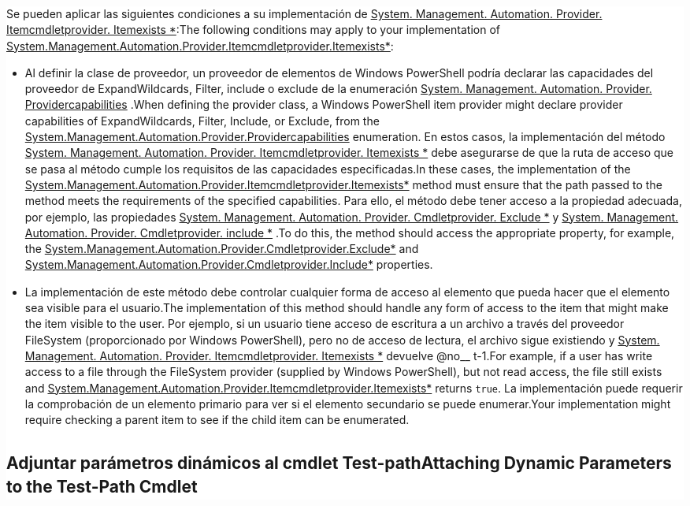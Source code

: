 <span data-ttu-id="40a0a-140">Se pueden aplicar las siguientes condiciones a su implementación de [System. Management. Automation. Provider. Itemcmdletprovider. Itemexists \*](/dotnet/api/System.Management.Automation.Provider.ItemCmdletProvider.ItemExists):</span><span class="sxs-lookup"><span data-stu-id="40a0a-140">The following conditions may apply to your implementation of [System.Management.Automation.Provider.Itemcmdletprovider.Itemexists\*](/dotnet/api/System.Management.Automation.Provider.ItemCmdletProvider.ItemExists):</span></span>

- <span data-ttu-id="40a0a-141">Al definir la clase de proveedor, un proveedor de elementos de Windows PowerShell podría declarar las capacidades del proveedor de ExpandWildcards, Filter, include o exclude de la enumeración [System. Management. Automation. Provider. Providercapabilities](/dotnet/api/System.Management.Automation.Provider.ProviderCapabilities) .</span><span class="sxs-lookup"><span data-stu-id="40a0a-141">When defining the provider class, a Windows PowerShell item provider might declare provider capabilities of ExpandWildcards, Filter, Include, or Exclude, from the [System.Management.Automation.Provider.Providercapabilities](/dotnet/api/System.Management.Automation.Provider.ProviderCapabilities) enumeration.</span></span> <span data-ttu-id="40a0a-142">En estos casos, la implementación del método [System. Management. Automation. Provider. Itemcmdletprovider. Itemexists \*](/dotnet/api/System.Management.Automation.Provider.ItemCmdletProvider.ItemExists) debe asegurarse de que la ruta de acceso que se pasa al método cumple los requisitos de las capacidades especificadas.</span><span class="sxs-lookup"><span data-stu-id="40a0a-142">In these cases, the implementation of the [System.Management.Automation.Provider.Itemcmdletprovider.Itemexists\*](/dotnet/api/System.Management.Automation.Provider.ItemCmdletProvider.ItemExists) method must ensure that the path passed to the method meets the requirements of the specified capabilities.</span></span> <span data-ttu-id="40a0a-143">Para ello, el método debe tener acceso a la propiedad adecuada, por ejemplo, las propiedades [System. Management. Automation. Provider. Cmdletprovider. Exclude \*](/dotnet/api/System.Management.Automation.Provider.CmdletProvider.Exclude) y [System. Management. Automation. Provider. Cmdletprovider. include \*](/dotnet/api/System.Management.Automation.Provider.CmdletProvider.Include) .</span><span class="sxs-lookup"><span data-stu-id="40a0a-143">To do this, the method should access the appropriate property, for example, the [System.Management.Automation.Provider.Cmdletprovider.Exclude\*](/dotnet/api/System.Management.Automation.Provider.CmdletProvider.Exclude) and [System.Management.Automation.Provider.Cmdletprovider.Include\*](/dotnet/api/System.Management.Automation.Provider.CmdletProvider.Include) properties.</span></span>

- <span data-ttu-id="40a0a-144">La implementación de este método debe controlar cualquier forma de acceso al elemento que pueda hacer que el elemento sea visible para el usuario.</span><span class="sxs-lookup"><span data-stu-id="40a0a-144">The implementation of this method should handle any form of access to the item that might make the item visible to the user.</span></span> <span data-ttu-id="40a0a-145">Por ejemplo, si un usuario tiene acceso de escritura a un archivo a través del proveedor FileSystem (proporcionado por Windows PowerShell), pero no de acceso de lectura, el archivo sigue existiendo y [System. Management. Automation. Provider. Itemcmdletprovider. Itemexists \*](/dotnet/api/System.Management.Automation.Provider.ItemCmdletProvider.ItemExists) devuelve @no__ t-1.</span><span class="sxs-lookup"><span data-stu-id="40a0a-145">For example, if a user has write access to a file through the FileSystem provider (supplied by Windows PowerShell), but not read access, the file still exists and [System.Management.Automation.Provider.Itemcmdletprovider.Itemexists\*](/dotnet/api/System.Management.Automation.Provider.ItemCmdletProvider.ItemExists) returns `true`.</span></span> <span data-ttu-id="40a0a-146">La implementación puede requerir la comprobación de un elemento primario para ver si el elemento secundario se puede enumerar.</span><span class="sxs-lookup"><span data-stu-id="40a0a-146">Your implementation might require checking a parent item to see if the child item can be enumerated.</span></span>

## <a name="attaching-dynamic-parameters-to-the-test-path-cmdlet"></a><span data-ttu-id="40a0a-147">Adjuntar parámetros dinámicos al cmdlet Test-path</span><span class="sxs-lookup"><span data-stu-id="40a0a-147">Attaching Dynamic Parameters to the Test-Path Cmdlet</span></span>
